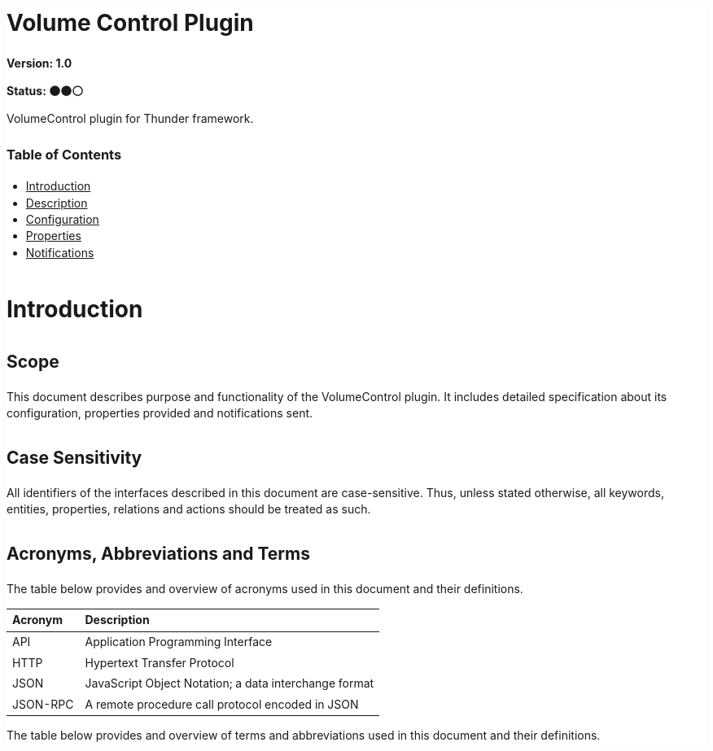 
<a name="head.Volume_Control_Plugin"></a>
# Volume Control Plugin

**Version: 1.0**

**Status: :black_circle::black_circle::white_circle:**

VolumeControl plugin for Thunder framework.

### Table of Contents

- [Introduction](#head.Introduction)
- [Description](#head.Description)
- [Configuration](#head.Configuration)
- [Properties](#head.Properties)
- [Notifications](#head.Notifications)

<a name="head.Introduction"></a>
# Introduction

<a name="head.Scope"></a>
## Scope

This document describes purpose and functionality of the VolumeControl plugin. It includes detailed specification about its configuration, properties provided and notifications sent.

<a name="head.Case_Sensitivity"></a>
## Case Sensitivity

All identifiers of the interfaces described in this document are case-sensitive. Thus, unless stated otherwise, all keywords, entities, properties, relations and actions should be treated as such.

<a name="head.Acronyms,_Abbreviations_and_Terms"></a>
## Acronyms, Abbreviations and Terms

The table below provides and overview of acronyms used in this document and their definitions.

| Acronym | Description |
| :-------- | :-------- |
| <a name="acronym.API">API</a> | Application Programming Interface |
| <a name="acronym.HTTP">HTTP</a> | Hypertext Transfer Protocol |
| <a name="acronym.JSON">JSON</a> | JavaScript Object Notation; a data interchange format |
| <a name="acronym.JSON-RPC">JSON-RPC</a> | A remote procedure call protocol encoded in JSON |

The table below provides and overview of terms and abbreviations used in this document and their definitions.
